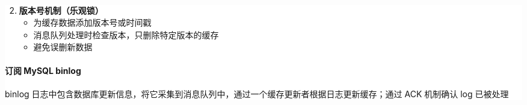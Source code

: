 2. **版本号机制（乐观锁）**
   - 为缓存数据添加版本号或时间戳
   - 消息队列处理时检查版本，只删除特定版本的缓存
   - 避免误删新数据

#### 订阅 MySQL binlog

binlog 日志中包含数据库更新信息，将它采集到消息队列中，通过一个缓存更新者根据日志更新缓存；通过 ACK 机制确认 log 已被处理